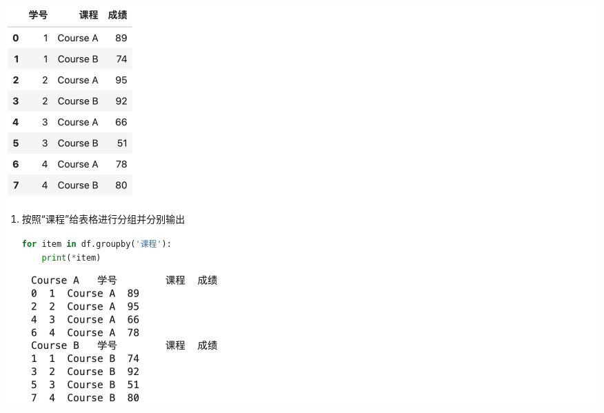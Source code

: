  <img src="数据分析2/image-20240410203120793.png" alt="image-20240410203120793" style="zoom:50%;" />

1. 按照“课程”给表格进行分组并分别输出

   ```py
   for item in df.groupby('课程'):
       print(*item)
   ```

    <img src="数据分析2/image-20240410203256054.png" alt="image-20240410203256054" style="zoom:50%;" />
